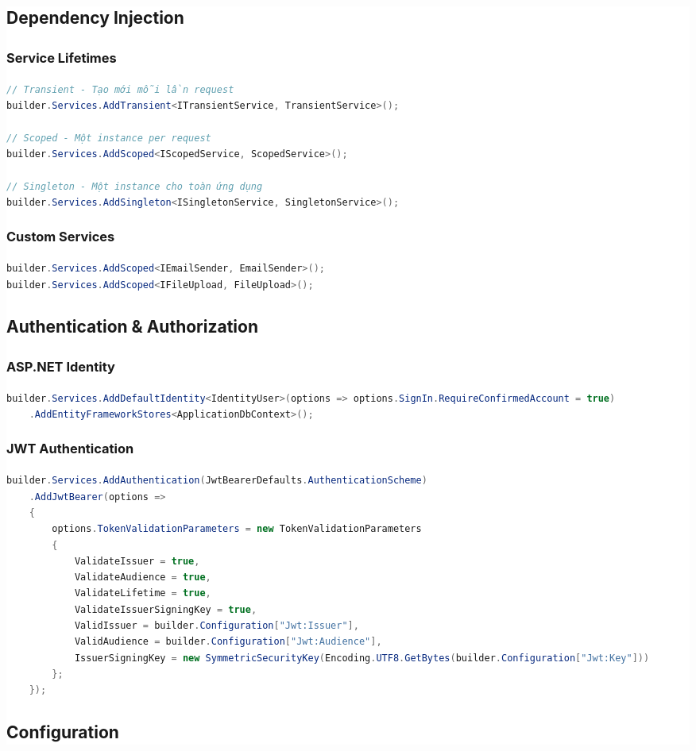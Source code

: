 ## Dependency Injection

### Service Lifetimes
```csharp
// Transient - Tạo mới mỗi lần request
builder.Services.AddTransient<ITransientService, TransientService>();

// Scoped - Một instance per request
builder.Services.AddScoped<IScopedService, ScopedService>();

// Singleton - Một instance cho toàn ứng dụng
builder.Services.AddSingleton<ISingletonService, SingletonService>();
```

### Custom Services
```csharp
builder.Services.AddScoped<IEmailSender, EmailSender>();
builder.Services.AddScoped<IFileUpload, FileUpload>();
```

## Authentication & Authorization

### ASP.NET Identity
```csharp
builder.Services.AddDefaultIdentity<IdentityUser>(options => options.SignIn.RequireConfirmedAccount = true)
    .AddEntityFrameworkStores<ApplicationDbContext>();
```

### JWT Authentication
```csharp
builder.Services.AddAuthentication(JwtBearerDefaults.AuthenticationScheme)
    .AddJwtBearer(options =>
    {
        options.TokenValidationParameters = new TokenValidationParameters
        {
            ValidateIssuer = true,
            ValidateAudience = true,
            ValidateLifetime = true,
            ValidateIssuerSigningKey = true,
            ValidIssuer = builder.Configuration["Jwt:Issuer"],
            ValidAudience = builder.Configuration["Jwt:Audience"],
            IssuerSigningKey = new SymmetricSecurityKey(Encoding.UTF8.GetBytes(builder.Configuration["Jwt:Key"]))
        };
    });
```

## Configuration
